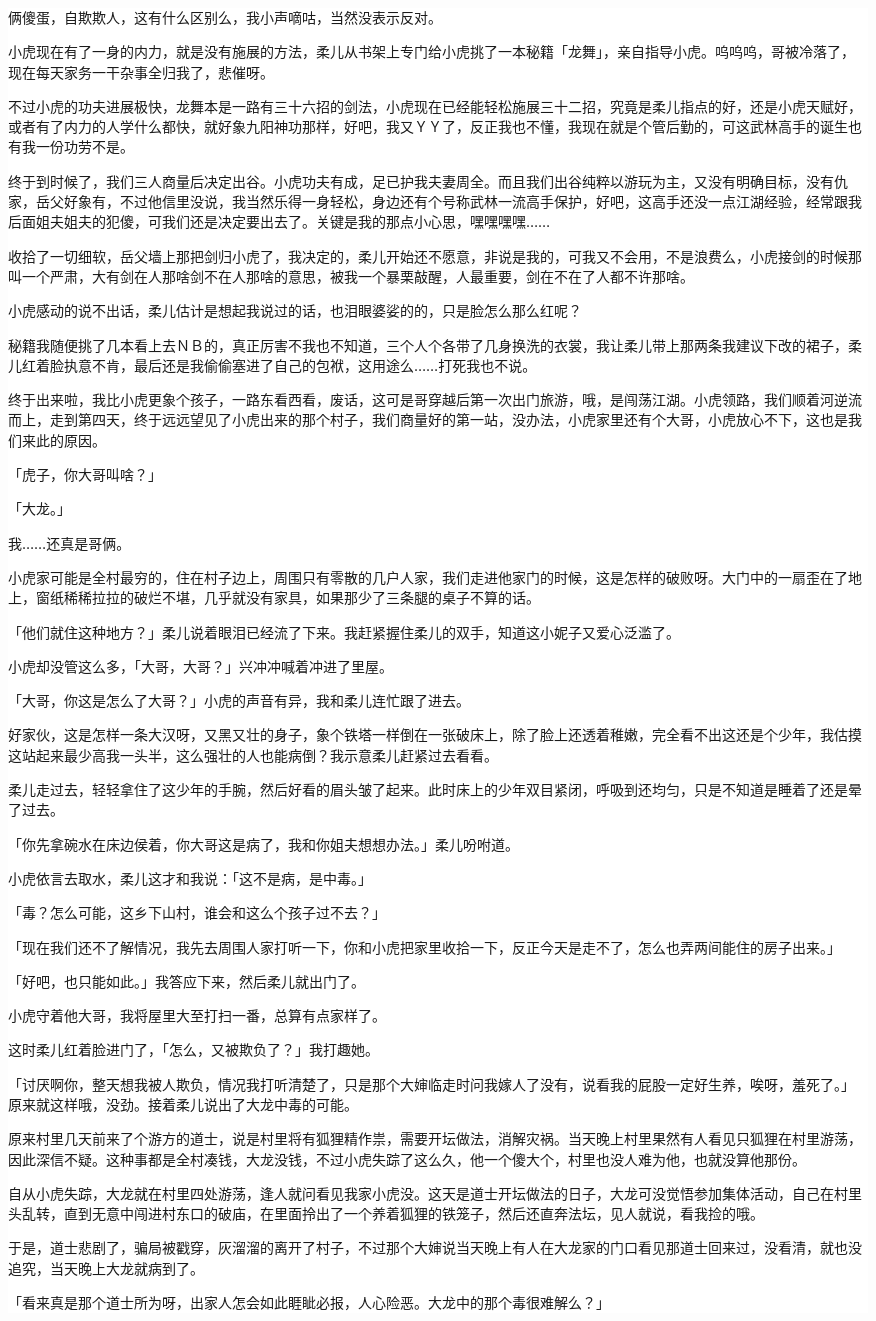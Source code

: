 俩傻蛋，自欺欺人，这有什么区别么，我小声嘀咕，当然没表示反对。

小虎现在有了一身的内力，就是没有施展的方法，柔儿从书架上专门给小虎挑了一本秘籍「龙舞」，亲自指导小虎。呜呜呜，哥被冷落了，现在每天家务一干杂事全归我了，悲催呀。

不过小虎的功夫进展极快，龙舞本是一路有三十六招的剑法，小虎现在已经能轻松施展三十二招，究竟是柔儿指点的好，还是小虎天赋好，或者有了内力的人学什么都快，就好象九阳神功那样，好吧，我又ＹＹ了，反正我也不懂，我现在就是个管后勤的，可这武林高手的诞生也有我一份功劳不是。

终于到时候了，我们三人商量后决定出谷。小虎功夫有成，足已护我夫妻周全。而且我们出谷纯粹以游玩为主，又没有明确目标，没有仇家，岳父好象有，不过他信里没说，我当然乐得一身轻松，身边还有个号称武林一流高手保护，好吧，这高手还没一点江湖经验，经常跟我后面姐夫姐夫的犯傻，可我们还是决定要出去了。关键是我的那点小心思，嘿嘿嘿嘿……

收拾了一切细软，岳父墙上那把剑归小虎了，我决定的，柔儿开始还不愿意，非说是我的，可我又不会用，不是浪费么，小虎接剑的时候那叫一个严肃，大有剑在人那啥剑不在人那啥的意思，被我一个暴栗敲醒，人最重要，剑在不在了人都不许那啥。

小虎感动的说不出话，柔儿估计是想起我说过的话，也泪眼婆娑的的，只是脸怎么那么红呢？

秘籍我随便挑了几本看上去ＮＢ的，真正厉害不我也不知道，三个人个各带了几身换洗的衣裳，我让柔儿带上那两条我建议下改的裙子，柔儿红着脸执意不肯，最后还是我偷偷塞进了自己的包袱，这用途么……打死我也不说。

终于出来啦，我比小虎更象个孩子，一路东看西看，废话，这可是哥穿越后第一次出门旅游，哦，是闯荡江湖。小虎领路，我们顺着河逆流而上，走到第四天，终于远远望见了小虎出来的那个村子，我们商量好的第一站，没办法，小虎家里还有个大哥，小虎放心不下，这也是我们来此的原因。

「虎子，你大哥叫啥？」

「大龙。」

我……还真是哥俩。

小虎家可能是全村最穷的，住在村子边上，周围只有零散的几户人家，我们走进他家门的时候，这是怎样的破败呀。大门中的一扇歪在了地上，窗纸稀稀拉拉的破烂不堪，几乎就没有家具，如果那少了三条腿的桌子不算的话。

「他们就住这种地方？」柔儿说着眼泪已经流了下来。我赶紧握住柔儿的双手，知道这小妮子又爱心泛滥了。

小虎却没管这么多，「大哥，大哥？」兴冲冲喊着冲进了里屋。

「大哥，你这是怎么了大哥？」小虎的声音有异，我和柔儿连忙跟了进去。

好家伙，这是怎样一条大汉呀，又黑又壮的身子，象个铁塔一样倒在一张破床上，除了脸上还透着稚嫩，完全看不出这还是个少年，我估摸这站起来最少高我一头半，这么强壮的人也能病倒？我示意柔儿赶紧过去看看。

柔儿走过去，轻轻拿住了这少年的手腕，然后好看的眉头皱了起来。此时床上的少年双目紧闭，呼吸到还均匀，只是不知道是睡着了还是晕了过去。

「你先拿碗水在床边侯着，你大哥这是病了，我和你姐夫想想办法。」柔儿吩咐道。

小虎依言去取水，柔儿这才和我说：「这不是病，是中毒。」

「毒？怎么可能，这乡下山村，谁会和这么个孩子过不去？」

「现在我们还不了解情况，我先去周围人家打听一下，你和小虎把家里收拾一下，反正今天是走不了，怎么也弄两间能住的房子出来。」

「好吧，也只能如此。」我答应下来，然后柔儿就出门了。

小虎守着他大哥，我将屋里大至打扫一番，总算有点家样了。

这时柔儿红着脸进门了，「怎么，又被欺负了？」我打趣她。

「讨厌啊你，整天想我被人欺负，情况我打听清楚了，只是那个大婶临走时问我嫁人了没有，说看我的屁股一定好生养，唉呀，羞死了。」原来就这样哦，没劲。接着柔儿说出了大龙中毒的可能。

原来村里几天前来了个游方的道士，说是村里将有狐狸精作祟，需要开坛做法，消解灾祸。当天晚上村里果然有人看见只狐狸在村里游荡，因此深信不疑。这种事都是全村凑钱，大龙没钱，不过小虎失踪了这么久，他一个傻大个，村里也没人难为他，也就没算他那份。

自从小虎失踪，大龙就在村里四处游荡，逢人就问看见我家小虎没。这天是道士开坛做法的日子，大龙可没觉悟参加集体活动，自己在村里头乱转，直到无意中闯进村东口的破庙，在里面拎出了一个养着狐狸的铁笼子，然后还直奔法坛，见人就说，看我捡的哦。

于是，道士悲剧了，骗局被戳穿，灰溜溜的离开了村子，不过那个大婶说当天晚上有人在大龙家的门口看见那道士回来过，没看清，就也没追究，当天晚上大龙就病到了。

「看来真是那个道士所为呀，出家人怎会如此睚眦必报，人心险恶。大龙中的那个毒很难解么？」
